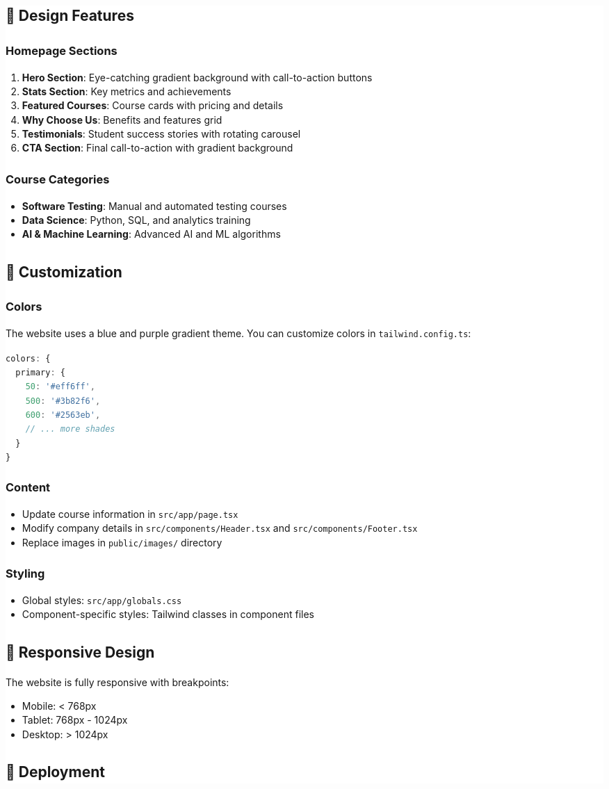 ## 🎨 Design Features

### Homepage Sections
1. **Hero Section**: Eye-catching gradient background with call-to-action buttons
2. **Stats Section**: Key metrics and achievements
3. **Featured Courses**: Course cards with pricing and details
4. **Why Choose Us**: Benefits and features grid
5. **Testimonials**: Student success stories with rotating carousel
6. **CTA Section**: Final call-to-action with gradient background

### Course Categories
- **Software Testing**: Manual and automated testing courses
- **Data Science**: Python, SQL, and analytics training
- **AI & Machine Learning**: Advanced AI and ML algorithms

## 🔧 Customization

### Colors
The website uses a blue and purple gradient theme. You can customize colors in `tailwind.config.ts`:

```typescript
colors: {
  primary: {
    50: '#eff6ff',
    500: '#3b82f6',
    600: '#2563eb',
    // ... more shades
  }
}
```

### Content
- Update course information in `src/app/page.tsx`
- Modify company details in `src/components/Header.tsx` and `src/components/Footer.tsx`
- Replace images in `public/images/` directory

### Styling
- Global styles: `src/app/globals.css`
- Component-specific styles: Tailwind classes in component files

## 📱 Responsive Design

The website is fully responsive with breakpoints:
- Mobile: < 768px
- Tablet: 768px - 1024px
- Desktop: > 1024px

## 🚀 Deployment
